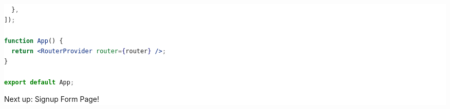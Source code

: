 ```jsx
  },
]);

function App() {
  return <RouterProvider router={router} />;
}

export default App;
```

Next up: Signup Form Page!

[http://localhost:5173]: http://localhost:5173

